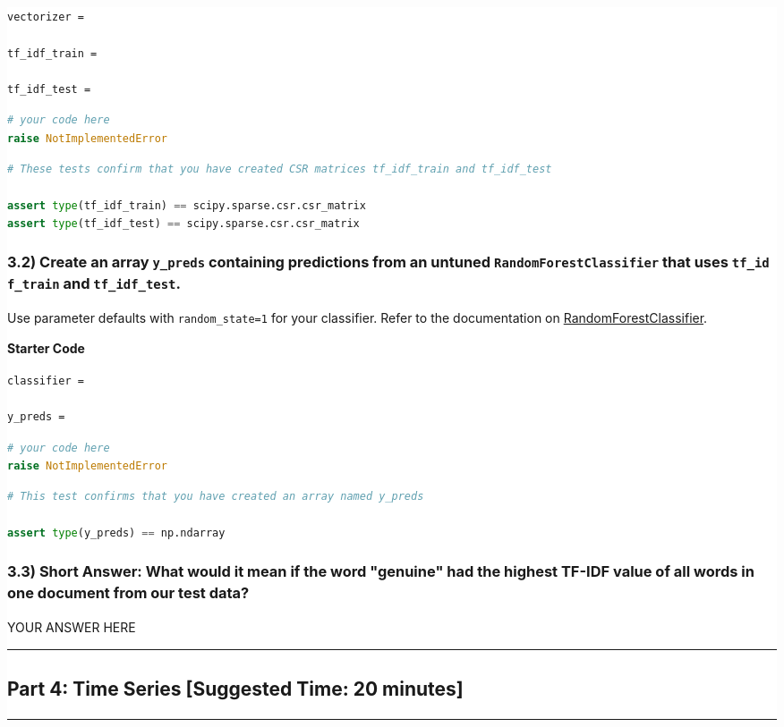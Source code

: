     vectorizer = 

    tf_idf_train = 

    tf_idf_test = 


```python
# your code here
raise NotImplementedError
```


```python
# These tests confirm that you have created CSR matrices tf_idf_train and tf_idf_test

assert type(tf_idf_train) == scipy.sparse.csr.csr_matrix
assert type(tf_idf_test) == scipy.sparse.csr.csr_matrix

```

### 3.2) Create an array `y_preds` containing predictions from an untuned `RandomForestClassifier` that uses `tf_idf_train` and `tf_idf_test`.

Use parameter defaults with `random_state=1` for your classifier. Refer to the documentation on [RandomForestClassifier](https://scikit-learn.org/stable/modules/generated/sklearn.ensemble.RandomForestClassifier.html).

**Starter Code**

    classifier = 
    
    y_preds = 


```python
# your code here
raise NotImplementedError
```


```python
# This test confirms that you have created an array named y_preds

assert type(y_preds) == np.ndarray

```

### 3.3) Short Answer: What would it mean if the word "genuine" had the highest TF-IDF value of all words in one document from our test data?

YOUR ANSWER HERE

---

## Part 4: Time Series [Suggested Time: 20 minutes]

---